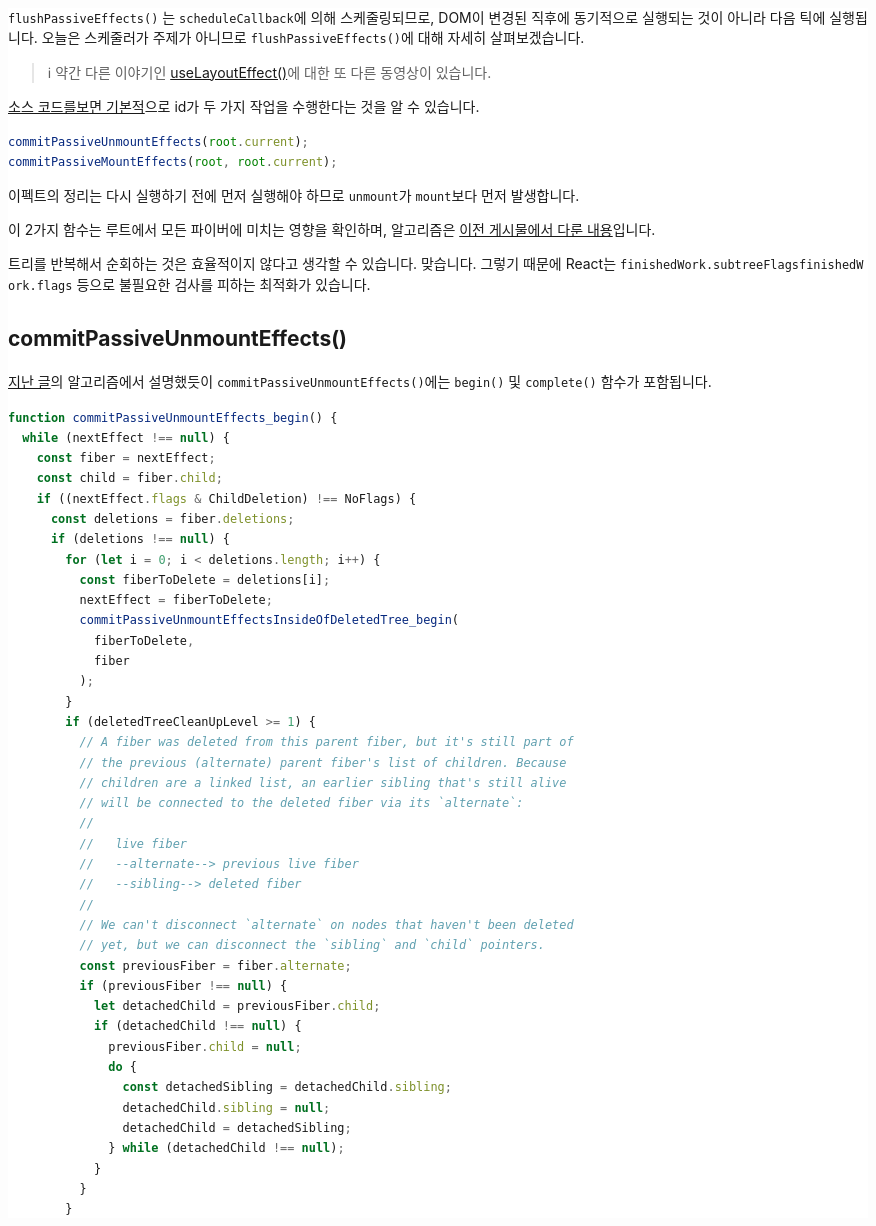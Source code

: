 `flushPassiveEffects()` 는 `scheduleCallback`에 의해 스케줄링되므로, DOM이 변경된 직후에 동기적으로 실행되는 것이 아니라 다음 틱에 실행됩니다. 오늘은 스케줄러가 주제가 아니므로 `flushPassiveEffects()`에 대해 자세히 살펴보겠습니다.

> ℹ 약간 다른 이야기인 [useLayoutEffect()](https://www.youtube.com/watch?v=E7dZM6ZndfA)에 대한 또 다른 동영상이 있습니다.

[소스 코드를보면 기본적](https://github.com/facebook/react/blob/e62a8d754548a490c2a3bcff3b420e5eedaf11c0/packages/react-reconciler/src/ReactFiberWorkLoop.old.js#L2435-L2436)으로 id가 두 가지 작업을 수행한다는 것을 알 수 있습니다.

```typescript
commitPassiveUnmountEffects(root.current);
commitPassiveMountEffects(root, root.current);
```

이펙트의 정리는 다시 실행하기 전에 먼저 실행해야 하므로 `unmount`가 `mount`보다 먼저 발생합니다.

이 2가지 함수는 루트에서 모든 파이버에 미치는 영향을 확인하며, 알고리즘은 [이전 게시물에서 다룬 내용](https://ted-projects.com/react-internals-deep-dive-15)입니다.

트리를 반복해서 순회하는 것은 효율적이지 않다고 생각할 수 있습니다. 맞습니다. 그렇기 때문에 React는 `finishedWork.subtreeFlagsfinishedWork.flags` 등으로 불필요한 검사를 피하는 최적화가 있습니다.

## commitPassiveUnmountEffects()

[지난 글](https://ted-projects.com/react-internals-deep-dive-15)의 알고리즘에서 설명했듯이 `commitPassiveUnmountEffects()`에는 `begin()` 및 `complete()` 함수가 포함됩니다.

```typescript
function commitPassiveUnmountEffects_begin() {
  while (nextEffect !== null) {
    const fiber = nextEffect;
    const child = fiber.child;
    if ((nextEffect.flags & ChildDeletion) !== NoFlags) {
      const deletions = fiber.deletions;
      if (deletions !== null) {
        for (let i = 0; i < deletions.length; i++) {
          const fiberToDelete = deletions[i];
          nextEffect = fiberToDelete;
          commitPassiveUnmountEffectsInsideOfDeletedTree_begin(
            fiberToDelete,
            fiber
          );
        }
        if (deletedTreeCleanUpLevel >= 1) {
          // A fiber was deleted from this parent fiber, but it's still part of
          // the previous (alternate) parent fiber's list of children. Because
          // children are a linked list, an earlier sibling that's still alive
          // will be connected to the deleted fiber via its `alternate`:
          //
          //   live fiber
          //   --alternate--> previous live fiber
          //   --sibling--> deleted fiber
          //
          // We can't disconnect `alternate` on nodes that haven't been deleted
          // yet, but we can disconnect the `sibling` and `child` pointers.
          const previousFiber = fiber.alternate;
          if (previousFiber !== null) {
            let detachedChild = previousFiber.child;
            if (detachedChild !== null) {
              previousFiber.child = null;
              do {
                const detachedSibling = detachedChild.sibling;
                detachedChild.sibling = null;
                detachedChild = detachedSibling;
              } while (detachedChild !== null);
            }
          }
        }
```